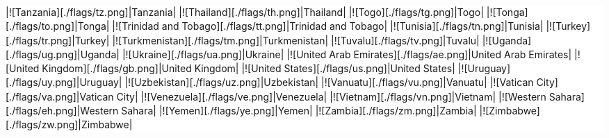 |![Tanzania][./flags/tz.png]|Tanzania|
|![Thailand][./flags/th.png]|Thailand|
|![Togo][./flags/tg.png]|Togo|
|![Tonga][./flags/to.png]|Tonga|
|![Trinidad and Tobago][./flags/tt.png]|Trinidad and Tobago|
|![Tunisia][./flags/tn.png]|Tunisia|
|![Turkey][./flags/tr.png]|Turkey|
|![Turkmenistan][./flags/tm.png]|Turkmenistan|
|![Tuvalu][./flags/tv.png]|Tuvalu|
|![Uganda][./flags/ug.png]|Uganda|
|![Ukraine][./flags/ua.png]|Ukraine|
|![United Arab Emirates][./flags/ae.png]|United Arab Emirates|
|![United Kingdom][./flags/gb.png]|United Kingdom|
|![United States][./flags/us.png]|United States|
|![Uruguay][./flags/uy.png]|Uruguay|
|![Uzbekistan][./flags/uz.png]|Uzbekistan|
|![Vanuatu][./flags/vu.png]|Vanuatu|
|![Vatican City][./flags/va.png]|Vatican City|
|![Venezuela][./flags/ve.png]|Venezuela|
|![Vietnam][./flags/vn.png]|Vietnam|
|![Western Sahara][./flags/eh.png]|Western Sahara|
|![Yemen][./flags/ye.png]|Yemen|
|![Zambia][./flags/zm.png]|Zambia|
|![Zimbabwe][./flags/zw.png]|Zimbabwe|
